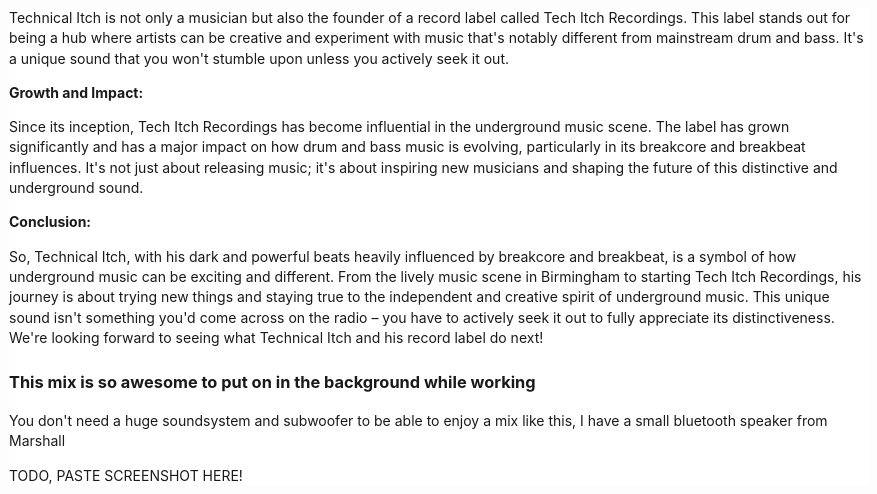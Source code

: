 Technical Itch is not only a musician but also the founder of a record label called Tech Itch Recordings. This label stands out for being a hub where artists can be creative and experiment with music that's notably different from mainstream drum and bass. It's a unique sound that you won't stumble upon unless you actively seek it out.

**Growth and Impact:**

Since its inception, Tech Itch Recordings has become influential in the underground music scene. The label has grown significantly and has a major impact on how drum and bass music is evolving, particularly in its breakcore and breakbeat influences. It's not just about releasing music; it's about inspiring new musicians and shaping the future of this distinctive and underground sound.

**Conclusion:**

So, Technical Itch, with his dark and powerful beats heavily influenced by breakcore and breakbeat, is a symbol of how underground music can be exciting and different. From the lively music scene in Birmingham to starting Tech Itch Recordings, his journey is about trying new things and staying true to the independent and creative spirit of underground music. This unique sound isn't something you'd come across on the radio – you have to actively seek it out to fully appreciate its distinctiveness. We're looking forward to seeing what Technical Itch and his record label do next!

### This mix is so awesome to put on in the background while working

You don't need a huge soundsystem and subwoofer to be able to enjoy a mix like this, I have a small bluetooth speaker from Marshall

TODO, PASTE SCREENSHOT HERE!
